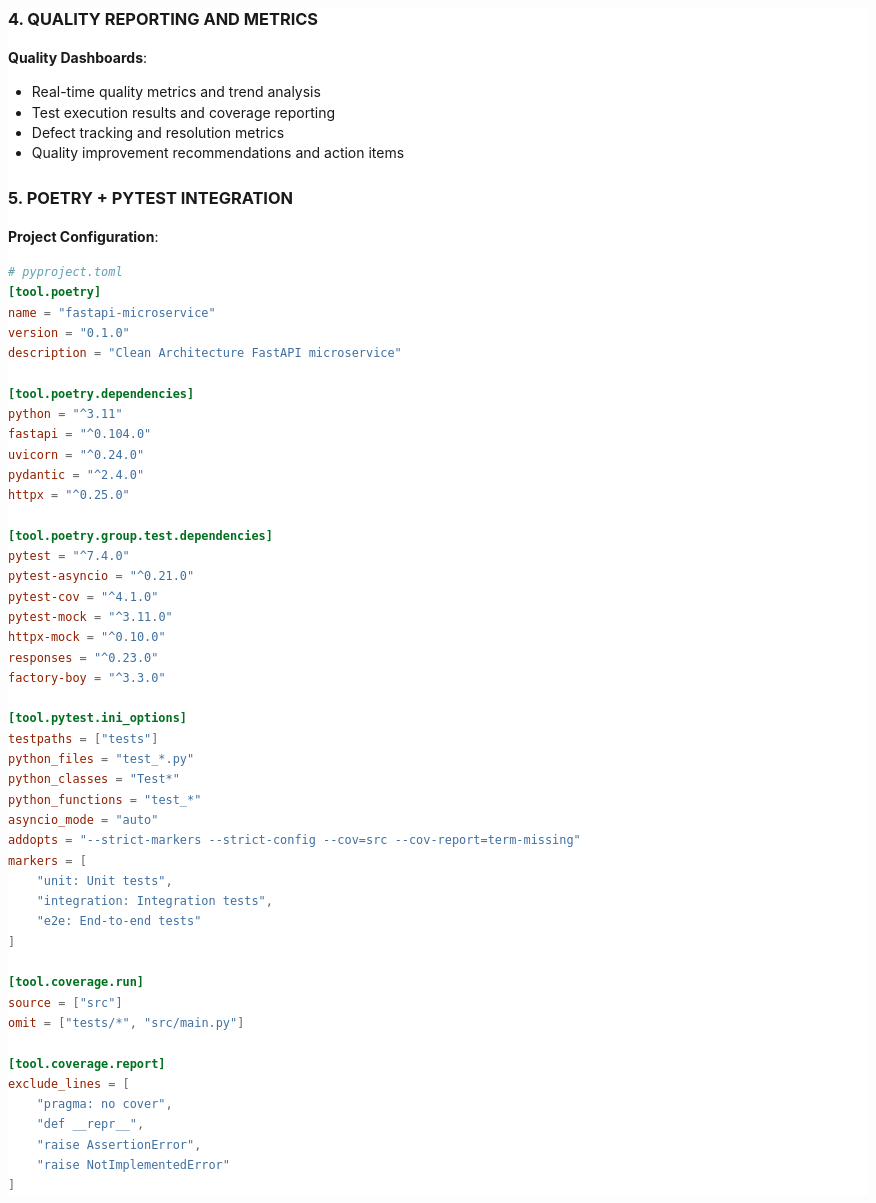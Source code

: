 ### 4. QUALITY REPORTING AND METRICS

**Quality Dashboards**:
- Real-time quality metrics and trend analysis
- Test execution results and coverage reporting
- Defect tracking and resolution metrics
- Quality improvement recommendations and action items

### 5. POETRY + PYTEST INTEGRATION

**Project Configuration**:
```toml
# pyproject.toml
[tool.poetry]
name = "fastapi-microservice"
version = "0.1.0"
description = "Clean Architecture FastAPI microservice"

[tool.poetry.dependencies]
python = "^3.11"
fastapi = "^0.104.0"
uvicorn = "^0.24.0"
pydantic = "^2.4.0"
httpx = "^0.25.0"

[tool.poetry.group.test.dependencies]
pytest = "^7.4.0"
pytest-asyncio = "^0.21.0"
pytest-cov = "^4.1.0"
pytest-mock = "^3.11.0"
httpx-mock = "^0.10.0"
responses = "^0.23.0"
factory-boy = "^3.3.0"

[tool.pytest.ini_options]
testpaths = ["tests"]
python_files = "test_*.py"
python_classes = "Test*"
python_functions = "test_*"
asyncio_mode = "auto"
addopts = "--strict-markers --strict-config --cov=src --cov-report=term-missing"
markers = [
    "unit: Unit tests",
    "integration: Integration tests", 
    "e2e: End-to-end tests"
]

[tool.coverage.run]
source = ["src"]
omit = ["tests/*", "src/main.py"]

[tool.coverage.report]
exclude_lines = [
    "pragma: no cover",
    "def __repr__",
    "raise AssertionError",
    "raise NotImplementedError"
]
```
